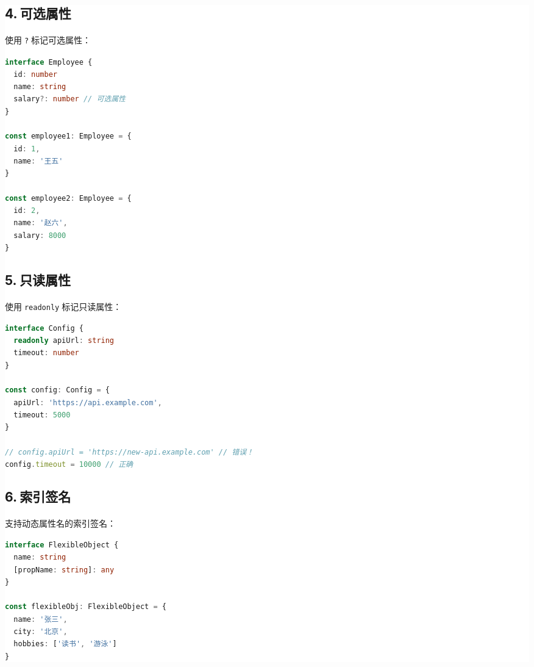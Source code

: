 
## 4. 可选属性

使用 `?` 标记可选属性：

```typescript
interface Employee {
  id: number
  name: string
  salary?: number // 可选属性
}

const employee1: Employee = {
  id: 1,
  name: '王五'
}

const employee2: Employee = {
  id: 2,
  name: '赵六',
  salary: 8000
}
```

## 5. 只读属性

使用 `readonly` 标记只读属性：

```typescript
interface Config {
  readonly apiUrl: string
  timeout: number
}

const config: Config = {
  apiUrl: 'https://api.example.com',
  timeout: 5000
}

// config.apiUrl = 'https://new-api.example.com' // 错误！
config.timeout = 10000 // 正确
```

## 6. 索引签名

支持动态属性名的索引签名：

```typescript
interface FlexibleObject {
  name: string
  [propName: string]: any
}

const flexibleObj: FlexibleObject = {
  name: '张三',
  city: '北京',
  hobbies: ['读书', '游泳']
}
```
